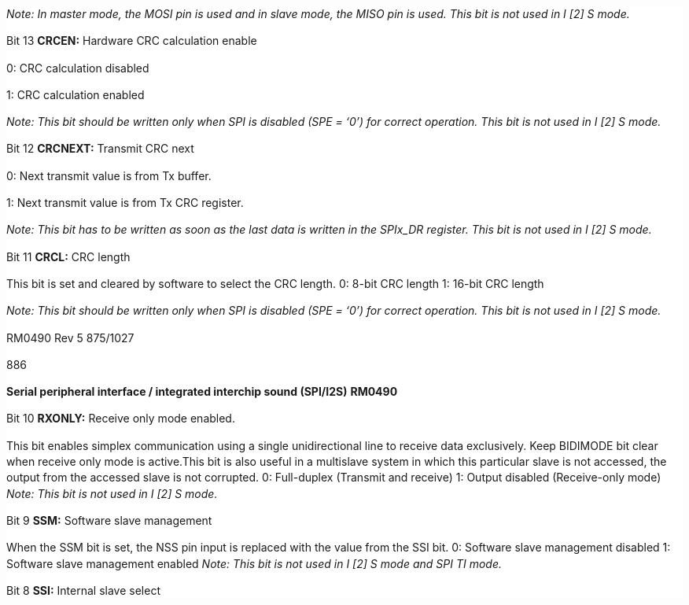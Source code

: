 _Note: In master mode, the MOSI pin is used and in slave mode, the MISO pin is used._
_This bit is not used in I_ _[2]_ _S mode._


Bit 13 **CRCEN:** Hardware CRC calculation enable

0: CRC calculation disabled

1: CRC calculation enabled

_Note: This bit should be written only when SPI is disabled (SPE = ‘0’) for correct operation._
_This bit is not used in I_ _[2]_ _S mode._


Bit 12 **CRCNEXT:** Transmit CRC next

0: Next transmit value is from Tx buffer.

1: Next transmit value is from Tx CRC register.

_Note: This bit has to be written as soon as the last data is written in the SPIx_DR register._
_This bit is not used in I_ _[2]_ _S mode._


Bit 11 **CRCL:** CRC length

This bit is set and cleared by software to select the CRC length.
0: 8-bit CRC length
1: 16-bit CRC length

_Note: This bit should be written only when SPI is disabled (SPE = ‘0’) for correct operation._
_This bit is not used in I_ _[2]_ _S mode._


RM0490 Rev 5 875/1027



886


**Serial peripheral interface / integrated interchip sound (SPI/I2S)** **RM0490**


Bit 10 **RXONLY:** Receive only mode enabled.

This bit enables simplex communication using a single unidirectional line to receive data
exclusively. Keep BIDIMODE bit clear when receive only mode is active.This bit is also
useful in a multislave system in which this particular slave is not accessed, the output from
the accessed slave is not corrupted.
0: Full-duplex (Transmit and receive)
1: Output disabled (Receive-only mode)
_Note: This bit is not used in I_ _[2]_ _S mode._


Bit 9 **SSM:** Software slave management

When the SSM bit is set, the NSS pin input is replaced with the value from the SSI bit.
0: Software slave management disabled
1: Software slave management enabled
_Note: This bit is not used in I_ _[2]_ _S mode_ _and SPI TI mode._


Bit 8 **SSI:** Internal slave select
